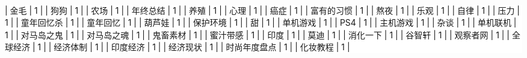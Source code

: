 | 金毛 | 1 |
| 狗狗 | 1 |
| 农场 | 1 |
| 年终总结 | 1 |
| 养殖 | 1 |
| 心理 | 1 |
| 癌症 | 1 |
| 富有的习惯 | 1 |
| 熬夜 | 1 |
| 乐观 | 1 |
| 自律 | 1 |
| 压力 | 1 |
| 童年回忆杀 | 1 |
| 童年回忆 | 1 |
| 葫芦娃 | 1 |
| 保护环境 | 1 |
| 甜 | 1 |
| 单机游戏 | 1 |
| PS4 | 1 |
| 主机游戏 | 1 |
| 杂谈 | 1 |
| 单机联机 | 1 |
| 对马岛之鬼 | 1 |
| 对马岛之魂 | 1 |
| 鬼畜素材 | 1 |
| 蜜汁带感 | 1 |
| 印度 | 1 |
| 莫迪 | 1 |
| 消化一下 | 1 |
| 谷智轩 | 1 |
| 观察者网 | 1 |
| 全球经济 | 1 |
| 经济体制 | 1 |
| 印度经济 | 1 |
| 经济现状 | 1 |
| 时尚年度盘点 | 1 |
| 化妆教程 | 1 |
